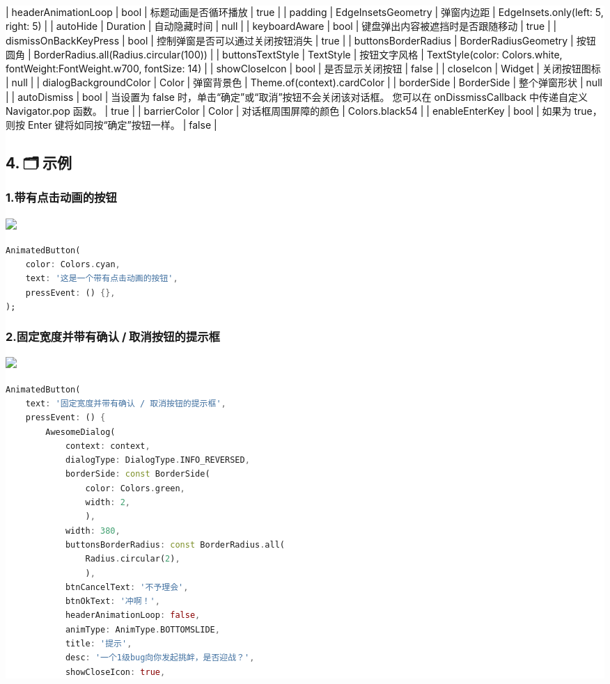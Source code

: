  | headerAnimationLoop | bool | 标题动画是否循环播放 | true |
 | padding | EdgeInsetsGeometry | 弹窗内边距 | EdgeInsets.only(left: 5, right: 5) |
 | autoHide | Duration | 自动隐藏时间 | null |
 | keyboardAware | bool | 键盘弹出内容被遮挡时是否跟随移动 | true |
 | dismissOnBackKeyPress | bool | 控制弹窗是否可以通过关闭按钮消失 | true |
 | buttonsBorderRadius | BorderRadiusGeometry | 按钮圆角 |  	BorderRadius.all(Radius.circular(100)) |
 | buttonsTextStyle | TextStyle | 按钮文字风格 | TextStyle(color: Colors.white, fontWeight:FontWeight.w700, fontSize: 14) |
 | showCloseIcon | bool | 是否显示关闭按钮 | false |
 | closeIcon | Widget | 关闭按钮图标 | null |
 | dialogBackgroundColor | Color | 弹窗背景色 | Theme.of(context).cardColor |
 | borderSide | BorderSide | 整个弹窗形状 | null |
 | autoDismiss | bool | 当设置为 false 时，单击“确定”或“取消”按钮不会关闭该对话框。 您可以在 onDissmissCallback 中传递自定义 Navigator.pop 函数。 | true |
 | barrierColor | Color | 对话框周围屏障的颜色 | Colors.black54 |
 | enableEnterKey | bool | 如果为 true，则按 Enter 键将如同按“确定”按钮一样。 | false |

## 4. 🗂 示例

### 1.带有点击动画的按钮
![](https://cdn.jsdelivr.net/gh/raisew/gallery/wedoc/202403161041435.webp)

```dart
AnimatedButton(
    color: Colors.cyan, 
    text: '这是一个带有点击动画的按钮', 
    pressEvent: () {},
);
```
### 2.固定宽度并带有确认 / 取消按钮的提示框
![](https://cdn.jsdelivr.net/gh/raisew/gallery/wedoc/202403161042790.webp)

```dart
AnimatedButton(
    text: '固定宽度并带有确认 / 取消按钮的提示框',
    pressEvent: () {
        AwesomeDialog(
            context: context,
            dialogType: DialogType.INFO_REVERSED,
            borderSide: const BorderSide(
                color: Colors.green,
                width: 2,
                ),
            width: 380,
            buttonsBorderRadius: const BorderRadius.all(
                Radius.circular(2),
                ),
            btnCancelText: '不予理会',
            btnOkText: '冲啊！',
            headerAnimationLoop: false,
            animType: AnimType.BOTTOMSLIDE,
            title: '提示',
            desc: '一个1级bug向你发起挑衅，是否迎战？',
            showCloseIcon: true,
```